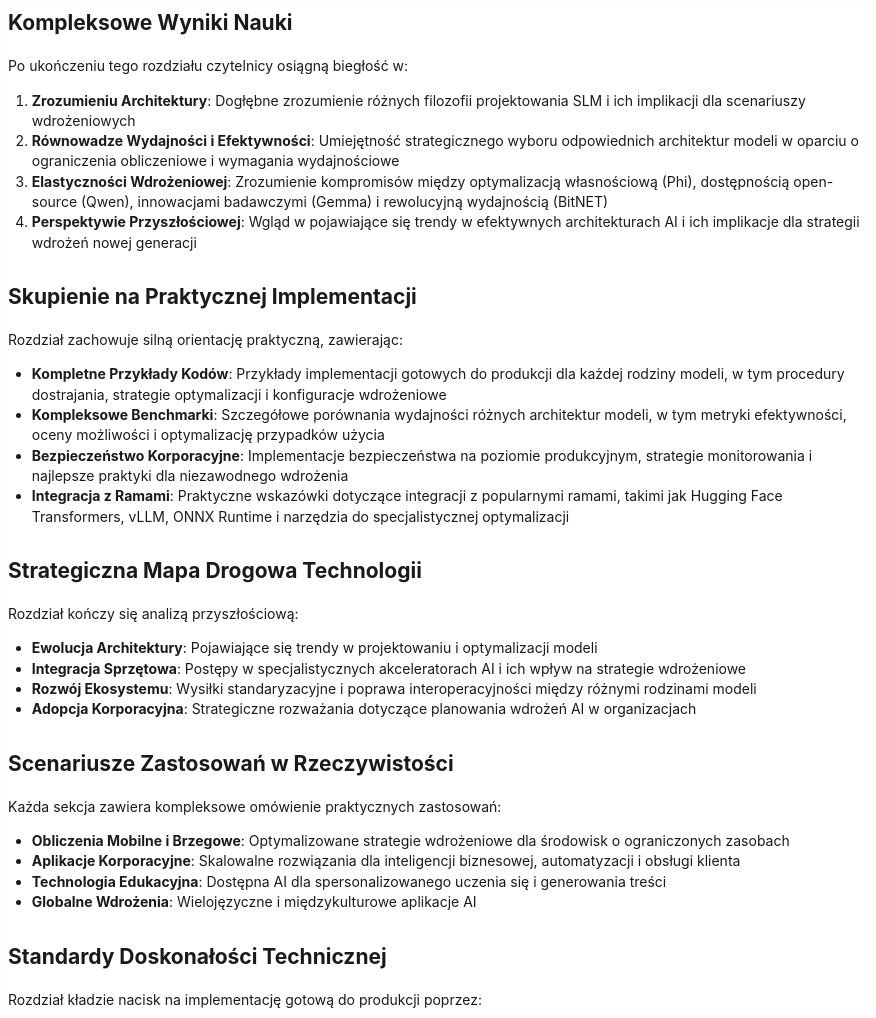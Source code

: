 ## Kompleksowe Wyniki Nauki

Po ukończeniu tego rozdziału czytelnicy osiągną biegłość w:

1. **Zrozumieniu Architektury**: Dogłębne zrozumienie różnych filozofii projektowania SLM i ich implikacji dla scenariuszy wdrożeniowych
2. **Równowadze Wydajności i Efektywności**: Umiejętność strategicznego wyboru odpowiednich architektur modeli w oparciu o ograniczenia obliczeniowe i wymagania wydajnościowe
3. **Elastyczności Wdrożeniowej**: Zrozumienie kompromisów między optymalizacją własnościową (Phi), dostępnością open-source (Qwen), innowacjami badawczymi (Gemma) i rewolucyjną wydajnością (BitNET)
4. **Perspektywie Przyszłościowej**: Wgląd w pojawiające się trendy w efektywnych architekturach AI i ich implikacje dla strategii wdrożeń nowej generacji

## Skupienie na Praktycznej Implementacji

Rozdział zachowuje silną orientację praktyczną, zawierając:

- **Kompletne Przykłady Kodów**: Przykłady implementacji gotowych do produkcji dla każdej rodziny modeli, w tym procedury dostrajania, strategie optymalizacji i konfiguracje wdrożeniowe
- **Kompleksowe Benchmarki**: Szczegółowe porównania wydajności różnych architektur modeli, w tym metryki efektywności, oceny możliwości i optymalizację przypadków użycia
- **Bezpieczeństwo Korporacyjne**: Implementacje bezpieczeństwa na poziomie produkcyjnym, strategie monitorowania i najlepsze praktyki dla niezawodnego wdrożenia
- **Integracja z Ramami**: Praktyczne wskazówki dotyczące integracji z popularnymi ramami, takimi jak Hugging Face Transformers, vLLM, ONNX Runtime i narzędzia do specjalistycznej optymalizacji

## Strategiczna Mapa Drogowa Technologii

Rozdział kończy się analizą przyszłościową:

- **Ewolucja Architektury**: Pojawiające się trendy w projektowaniu i optymalizacji modeli
- **Integracja Sprzętowa**: Postępy w specjalistycznych akceleratorach AI i ich wpływ na strategie wdrożeniowe
- **Rozwój Ekosystemu**: Wysiłki standaryzacyjne i poprawa interoperacyjności między różnymi rodzinami modeli
- **Adopcja Korporacyjna**: Strategiczne rozważania dotyczące planowania wdrożeń AI w organizacjach

## Scenariusze Zastosowań w Rzeczywistości

Każda sekcja zawiera kompleksowe omówienie praktycznych zastosowań:

- **Obliczenia Mobilne i Brzegowe**: Optymalizowane strategie wdrożeniowe dla środowisk o ograniczonych zasobach
- **Aplikacje Korporacyjne**: Skalowalne rozwiązania dla inteligencji biznesowej, automatyzacji i obsługi klienta
- **Technologia Edukacyjna**: Dostępna AI dla spersonalizowanego uczenia się i generowania treści
- **Globalne Wdrożenia**: Wielojęzyczne i międzykulturowe aplikacje AI

## Standardy Doskonałości Technicznej

Rozdział kładzie nacisk na implementację gotową do produkcji poprzez:
